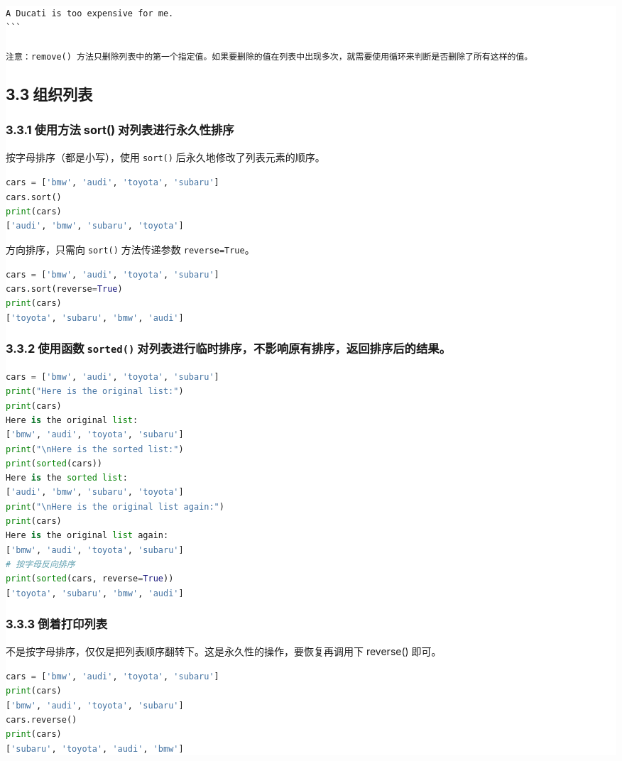     A Ducati is too expensive for me.
    ```
    
    注意：remove() 方法只删除列表中的第一个指定值。如果要删除的值在列表中出现多次，就需要使用循环来判断是否删除了所有这样的值。
    
## 3.3 组织列表

### 3.3.1 使用方法 sort() 对列表进行永久性排序

按字母排序（都是小写），使用 `sort()` 后永久地修改了列表元素的顺序。

```python
cars = ['bmw', 'audi', 'toyota', 'subaru']
cars.sort()
print(cars)
['audi', 'bmw', 'subaru', 'toyota']
```

方向排序，只需向 `sort()` 方法传递参数 `reverse=True`。

```python
cars = ['bmw', 'audi', 'toyota', 'subaru']
cars.sort(reverse=True)
print(cars)
['toyota', 'subaru', 'bmw', 'audi']
```

### 3.3.2 使用函数 `sorted()` 对列表进行临时排序，不影响原有排序，返回排序后的结果。

```python
cars = ['bmw', 'audi', 'toyota', 'subaru']
print("Here is the original list:")
print(cars)
Here is the original list:
['bmw', 'audi', 'toyota', 'subaru']
print("\nHere is the sorted list:")
print(sorted(cars))
Here is the sorted list:
['audi', 'bmw', 'subaru', 'toyota']
print("\nHere is the original list again:")
print(cars)
Here is the original list again:
['bmw', 'audi', 'toyota', 'subaru']
# 按字母反向排序
print(sorted(cars, reverse=True))
['toyota', 'subaru', 'bmw', 'audi']
```

### 3.3.3 倒着打印列表

不是按字母排序，仅仅是把列表顺序翻转下。这是永久性的操作，要恢复再调用下 reverse() 即可。

```python
cars = ['bmw', 'audi', 'toyota', 'subaru']
print(cars)
['bmw', 'audi', 'toyota', 'subaru']
cars.reverse()
print(cars)
['subaru', 'toyota', 'audi', 'bmw']
```

